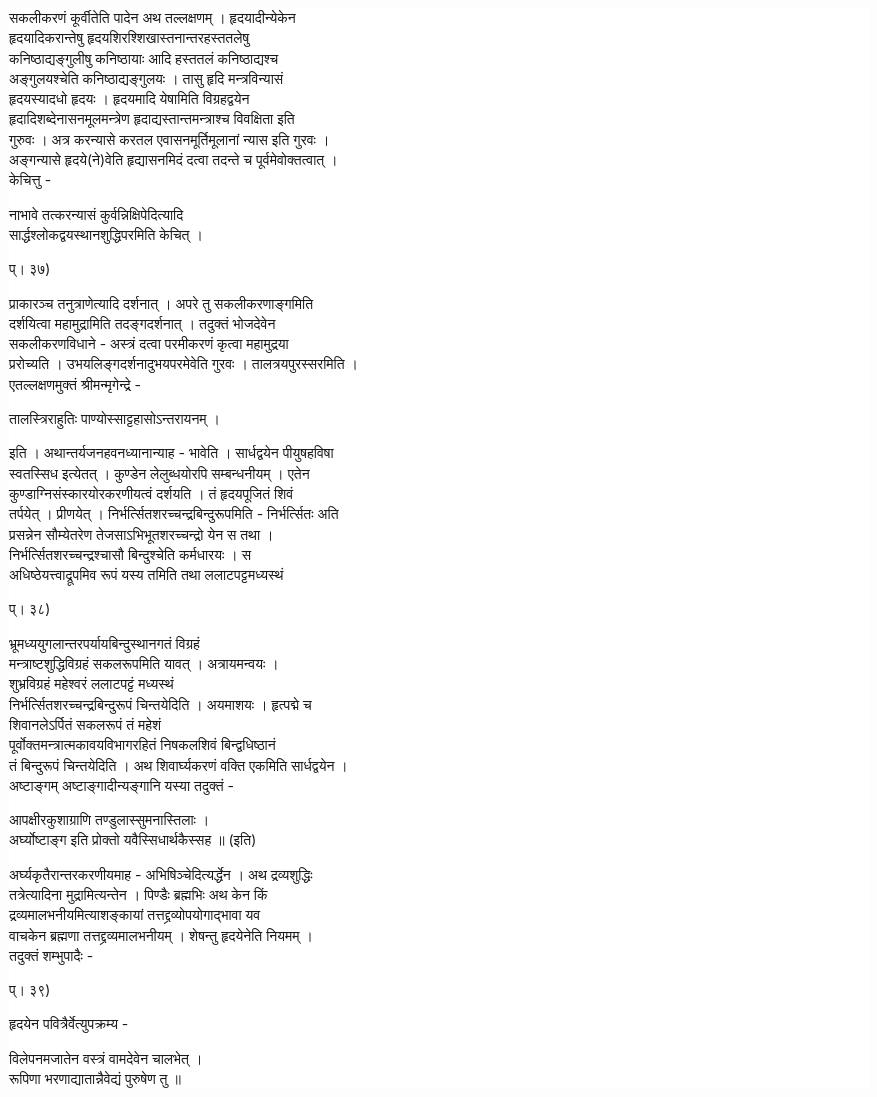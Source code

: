 सकलीकरणं कूर्वीतेति पादेन अथ तल्लक्षणम् । हृदयादीन्येकेन   
हृदयादिकरान्तेषु हृदयशिरश्शिखास्तनान्तरहस्ततलेषु   
कनिष्ठाद्यङ्गुलीषु कनिष्ठायाः आदि हस्ततलं कनिष्ठाद्यश्च   
अङ्गुलयश्चेति कनिष्ठाद्यङ्गुलयः । तासु हृदि मन्त्रविन्यासं   
हृदयस्यादधो हृदयः । हृदयमादि येषामिति विग्रहद्वयेन   
हृदादिशब्देनासनमूलमन्त्रेण हृदाद्यस्तान्तमन्त्राश्च विवक्षिता इति   
गुरुवः । अत्र करन्यासे करतल एवासनमूर्तिमूलानां न्यास इति गुरवः ।   
अङ्गन्यासे हृदये(ने)वेति हृद्यासनमिदं दत्वा तदन्ते च पूर्वमेवोक्तत्वात् ।   
केचित्तु -   
  
नाभावे तत्करन्यासं कुर्वन्निक्षिपेदित्यादि   
सार्द्धश्लोकद्वयस्थानशुद्धिपरमिति केचित् ।   
  
प्। ३७)  
  
प्राकारञ्च तनुत्राणेत्यादि दर्शनात् । अपरे तु सकलीकरणाङ्गमिति   
दर्शयित्वा महामुद्रामिति तदङ्गदर्शनात् । तदुक्तं भोजदेवेन   
सकलीकरणविधाने - अस्त्रं दत्वा परमीकरणं कृत्वा महामुद्रया   
प्ररोच्यति । उभयलिङ्गदर्शनादुभयपरमेवेति गुरवः । तालत्रयपुरस्सरमिति ।   
एतल्लक्षणमुक्तं श्रीमन्मृगेन्द्रे -   
  
तालस्त्रिराहुतिः पाण्योस्साट्टहासोऽन्तरायनम् ।   
  
इति । अथान्तर्यजनहवनध्यानान्याह - भावेति । सार्धद्वयेन पीयुषहविषा   
स्वतस्सिध इत्येतत् । कुण्डेन लेलुब्धयोरपि सम्बन्धनीयम् । एतेन   
कुण्डाग्निसंस्कारयोरकरणीयत्वं दर्शयति । तं हृदयपूजितं शिवं   
तर्पयेत् । प्रीणयेत् । निर्भर्त्सितशरच्चन्द्रबिन्दुरूपमिति - निर्भर्त्सितः अति   
प्रसन्नेन सौम्येतरेण तेजसाऽभिभूतशरच्चन्द्रो येन स तथा ।   
निर्भर्त्सितशरच्चन्द्रश्चासौ बिन्दुश्चेति कर्मधारयः । स   
अधिष्ठेयत्त्वाद्रूपमिव रूपं यस्य तमिति तथा ललाटपट्टमध्यस्थं   
  
प्। ३८)  
  
भ्रूमध्ययुगलान्तरपर्यायबिन्दुस्थानगतं विग्रहं   
मन्त्राष्टशुद्धिविग्रहं सकलरूपमिति यावत् । अत्रायमन्वयः ।   
शुभ्रविग्रहं महेश्वरं ललाटपट्टं मध्यस्थं   
निर्भर्त्सितशरच्चन्द्रबिन्दुरूपं चिन्तयेदिति । अयमाशयः । हृत्पद्मे च   
शिवानलेऽर्पितं सकलरूपं तं महेशं   
पूर्वोक्तमन्त्रात्मकावयविभागरहितं निषकलशिवं बिन्द्वधिष्ठानं   
तं बिन्दुरूपं चिन्तयेदिति । अथ शिवार्घ्यकरणं वक्ति एकमिति सार्धद्वयेन ।   
अष्टाङ्गम् अष्टाङ्गादीन्यङ्गानि यस्या तदुक्तं -   
  
आपक्षीरकुशाग्राणि तण्डुलास्सुमनास्तिलाः ।   
अर्घ्योष्टाङ्ग इति प्रोक्तो यवैस्सिधार्थकैस्सह ॥ (इति)  
  
अर्घ्यकृतैरान्तरकरणीयमाह - अभिषिञ्चेदित्यर्द्धेन । अथ द्रव्यशुद्धिः   
तत्रेत्यादिना मुद्रामित्यन्तेन । पिण्डैः ब्रह्मभिः अथ केन किं   
द्रव्यमालभनीयमित्याशङ्कायां तत्तद्द्रव्योपयोगाद्भावा यव   
वाचकेन ब्रह्मणा तत्तद्द्रव्यमालभनीयम् । शेषन्तु हृदयेनेति नियमम् ।   
तदुक्तं शम्भुपादैः -   
  
प्। ३९)  
  
हृदयेन पवित्रैर्वेत्युपक्रम्य -    
  
विलेपनमजातेन वस्त्रं वामदेवेन चालभेत् ।   
रूपिणा भरणाद्यातान्नैवेद्यं पुरुषेण तु ॥   
  